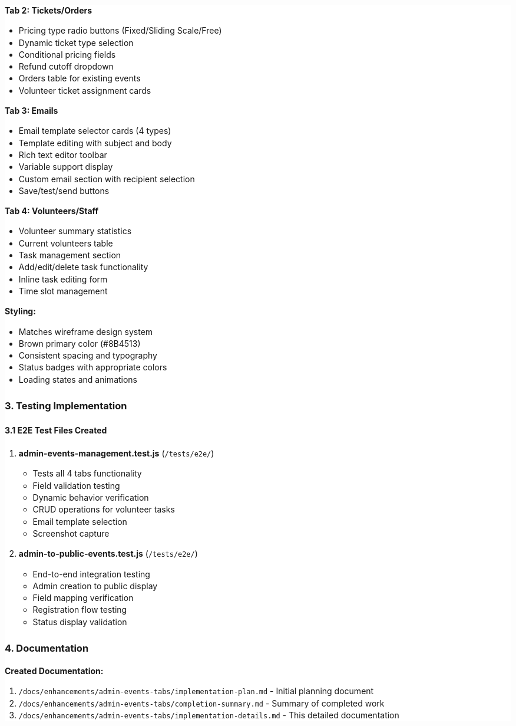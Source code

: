 **Tab 2: Tickets/Orders**
- Pricing type radio buttons (Fixed/Sliding Scale/Free)
- Dynamic ticket type selection
- Conditional pricing fields
- Refund cutoff dropdown
- Orders table for existing events
- Volunteer ticket assignment cards

**Tab 3: Emails**
- Email template selector cards (4 types)
- Template editing with subject and body
- Rich text editor toolbar
- Variable support display
- Custom email section with recipient selection
- Save/test/send buttons

**Tab 4: Volunteers/Staff**
- Volunteer summary statistics
- Current volunteers table
- Task management section
- Add/edit/delete task functionality
- Inline task editing form
- Time slot management

**Styling:**
- Matches wireframe design system
- Brown primary color (#8B4513)
- Consistent spacing and typography
- Status badges with appropriate colors
- Loading states and animations

### 3. Testing Implementation

#### 3.1 E2E Test Files Created

1. **admin-events-management.test.js** (`/tests/e2e/`)
   - Tests all 4 tabs functionality
   - Field validation testing
   - Dynamic behavior verification
   - CRUD operations for volunteer tasks
   - Email template selection
   - Screenshot capture

2. **admin-to-public-events.test.js** (`/tests/e2e/`)
   - End-to-end integration testing
   - Admin creation to public display
   - Field mapping verification
   - Registration flow testing
   - Status display validation

### 4. Documentation

**Created Documentation:**
1. `/docs/enhancements/admin-events-tabs/implementation-plan.md` - Initial planning document
2. `/docs/enhancements/admin-events-tabs/completion-summary.md` - Summary of completed work
3. `/docs/enhancements/admin-events-tabs/implementation-details.md` - This detailed documentation
